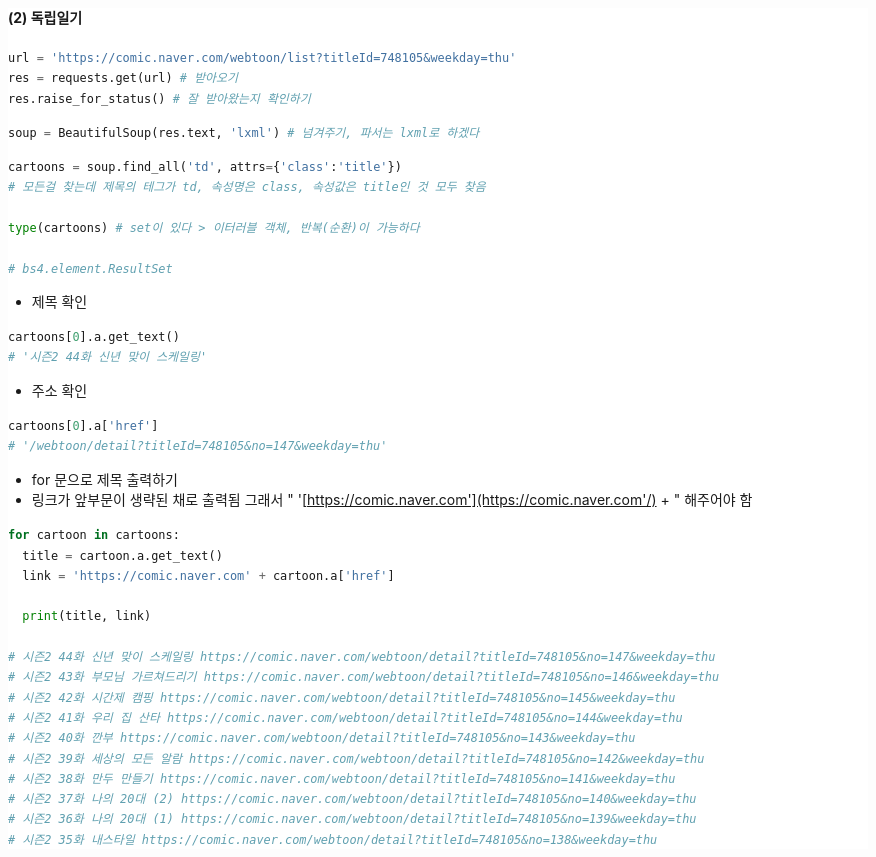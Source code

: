 ```python
```

#### (2) 독립일기

```python
url = 'https://comic.naver.com/webtoon/list?titleId=748105&weekday=thu'
res = requests.get(url) # 받아오기
res.raise_for_status() # 잘 받아왔는지 확인하기
```

```python
soup = BeautifulSoup(res.text, 'lxml') # 넘겨주기, 파서는 lxml로 하겠다
```

```python
cartoons = soup.find_all('td', attrs={'class':'title'}) 
# 모든걸 찾는데 제목의 테그가 td, 속성명은 class, 속성값은 title인 것 모두 찾음

type(cartoons) # set이 있다 > 이터러블 객체, 반복(순환)이 가능하다

# bs4.element.ResultSet
```

- 제목 확인

```python
cartoons[0].a.get_text()
# '시즌2 44화 신년 맞이 스케일링'
```

- 주소 확인

```python
cartoons[0].a['href']
# '/webtoon/detail?titleId=748105&no=147&weekday=thu'
```

- for 문으로  제목 출력하기
- 링크가 앞부문이 생략된 채로 출력됨 그래서 " '[https://comic.naver.com'](https://comic.naver.com'/) + " 해주어야 함

```python
for cartoon in cartoons:
  title = cartoon.a.get_text()
  link = 'https://comic.naver.com' + cartoon.a['href']

  print(title, link)
  
# 시즌2 44화 신년 맞이 스케일링 https://comic.naver.com/webtoon/detail?titleId=748105&no=147&weekday=thu
# 시즌2 43화 부모님 가르쳐드리기 https://comic.naver.com/webtoon/detail?titleId=748105&no=146&weekday=thu
# 시즌2 42화 시간제 캠핑 https://comic.naver.com/webtoon/detail?titleId=748105&no=145&weekday=thu
# 시즌2 41화 우리 집 산타 https://comic.naver.com/webtoon/detail?titleId=748105&no=144&weekday=thu
# 시즌2 40화 깐부 https://comic.naver.com/webtoon/detail?titleId=748105&no=143&weekday=thu
# 시즌2 39화 세상의 모든 알람 https://comic.naver.com/webtoon/detail?titleId=748105&no=142&weekday=thu
# 시즌2 38화 만두 만들기 https://comic.naver.com/webtoon/detail?titleId=748105&no=141&weekday=thu
# 시즌2 37화 나의 20대 (2) https://comic.naver.com/webtoon/detail?titleId=748105&no=140&weekday=thu
# 시즌2 36화 나의 20대 (1) https://comic.naver.com/webtoon/detail?titleId=748105&no=139&weekday=thu
# 시즌2 35화 내스타일 https://comic.naver.com/webtoon/detail?titleId=748105&no=138&weekday=thu
```
